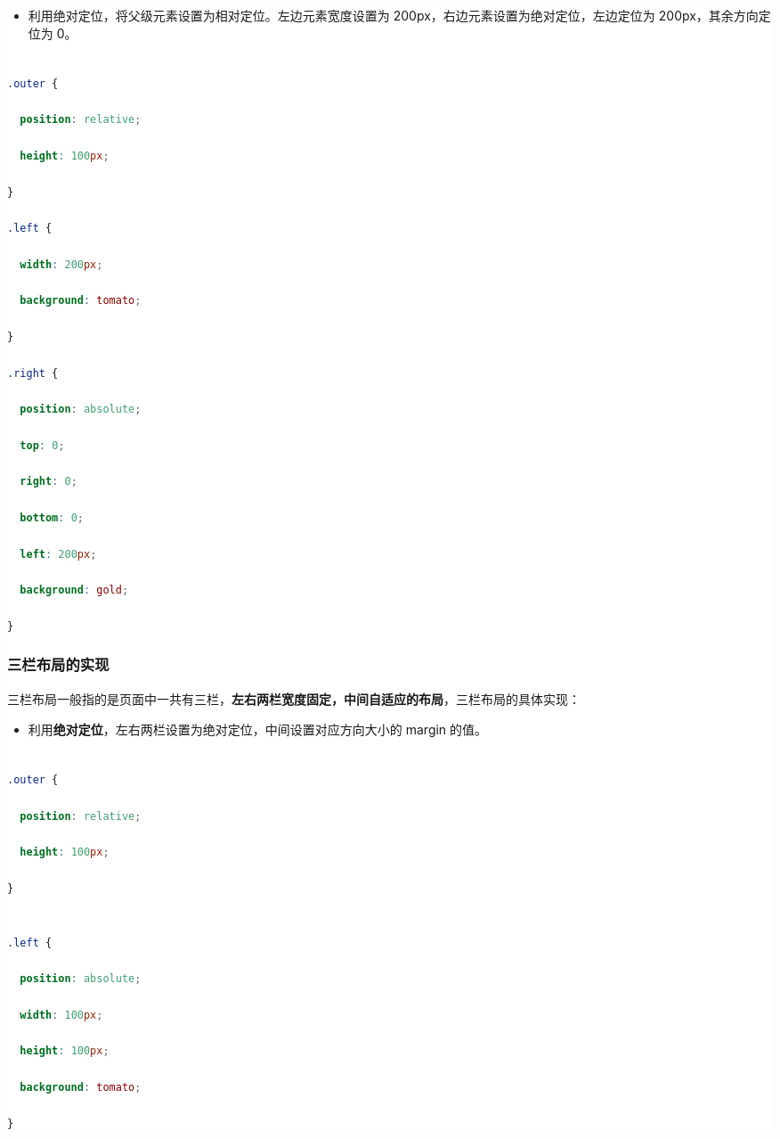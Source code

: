 - 利用绝对定位，将父级元素设置为相对定位。左边元素宽度设置为 200px，右边元素设置为绝对定位，左边定位为 200px，其余方向定位为 0。

```css

.outer {

  position: relative;

  height: 100px;

}

.left {

  width: 200px;

  background: tomato;

}

.right {

  position: absolute;

  top: 0;

  right: 0;

  bottom: 0;

  left: 200px;

  background: gold;

}

```

### 三栏布局的实现

三栏布局一般指的是页面中一共有三栏，**左右两栏宽度固定，中间自适应的布局**，三栏布局的具体实现：

- 利用**绝对定位**，左右两栏设置为绝对定位，中间设置对应方向大小的 margin 的值。

```css

.outer {

  position: relative;

  height: 100px;

}


.left {

  position: absolute;

  width: 100px;

  height: 100px;

  background: tomato;

}
```